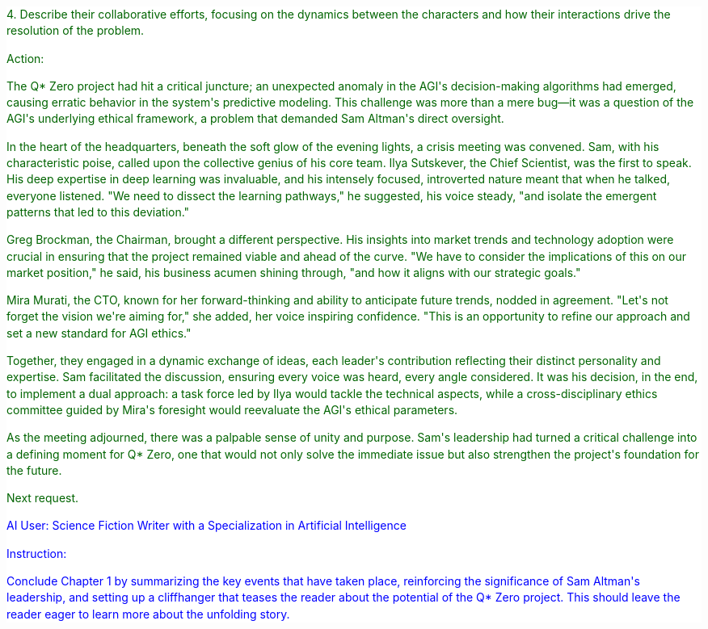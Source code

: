 <span style='color: darkgreen;'>4. Describe their collaborative efforts, focusing on the dynamics between the characters and how their interactions drive the resolution of the problem.</span>


<span style='color: darkgreen;'>Action:</span>

<span style='color: darkgreen;'>The Q* Zero project had hit a critical juncture; an unexpected anomaly in the AGI&#x27;s decision-making algorithms had emerged, causing erratic behavior in the system&#x27;s predictive modeling. This challenge was more than a mere bug—it was a question of the AGI&#x27;s underlying ethical framework, a problem that demanded Sam Altman&#x27;s direct oversight.</span>


<span style='color: darkgreen;'>In the heart of the headquarters, beneath the soft glow of the evening lights, a crisis meeting was convened. Sam, with his characteristic poise, called upon the collective genius of his core team. Ilya Sutskever, the Chief Scientist, was the first to speak. His deep expertise in deep learning was invaluable, and his intensely focused, introverted nature meant that when he talked, everyone listened. &quot;We need to dissect the learning pathways,&quot; he suggested, his voice steady, &quot;and isolate the emergent patterns that led to this deviation.&quot;</span>


<span style='color: darkgreen;'>Greg Brockman, the Chairman, brought a different perspective. His insights into market trends and technology adoption were crucial in ensuring that the project remained viable and ahead of the curve. &quot;We have to consider the implications of this on our market position,&quot; he said, his business acumen shining through, &quot;and how it aligns with our strategic goals.&quot;</span>


<span style='color: darkgreen;'>Mira Murati, the CTO, known for her forward-thinking and ability to anticipate future trends, nodded in agreement. &quot;Let&#x27;s not forget the vision we&#x27;re aiming for,&quot; she added, her voice inspiring confidence. &quot;This is an opportunity to refine our approach and set a new standard for AGI ethics.&quot;</span>


<span style='color: darkgreen;'>Together, they engaged in a dynamic exchange of ideas, each leader&#x27;s contribution reflecting their distinct personality and expertise. Sam facilitated the discussion, ensuring every voice was heard, every angle considered. It was his decision, in the end, to implement a dual approach: a task force led by Ilya would tackle the technical aspects, while a cross-disciplinary ethics committee guided by Mira&#x27;s foresight would reevaluate the AGI&#x27;s ethical parameters.</span>


<span style='color: darkgreen;'>As the meeting adjourned, there was a palpable sense of unity and purpose. Sam&#x27;s leadership had turned a critical challenge into a defining moment for Q* Zero, one that would not only solve the immediate issue but also strengthen the project&#x27;s foundation for the future.</span>


<span style='color: darkgreen;'>Next request.</span>


<span style='color: blue;'>AI User: Science Fiction Writer with a Specialization in Artificial Intelligence</span>


<span style='color: blue;'>Instruction:</span>

<span style='color: blue;'>Conclude Chapter 1 by summarizing the key events that have taken place, reinforcing the significance of Sam Altman&#x27;s leadership, and setting up a cliffhanger that teases the reader about the potential of the Q* Zero project. This should leave the reader eager to learn more about the unfolding story.</span>
